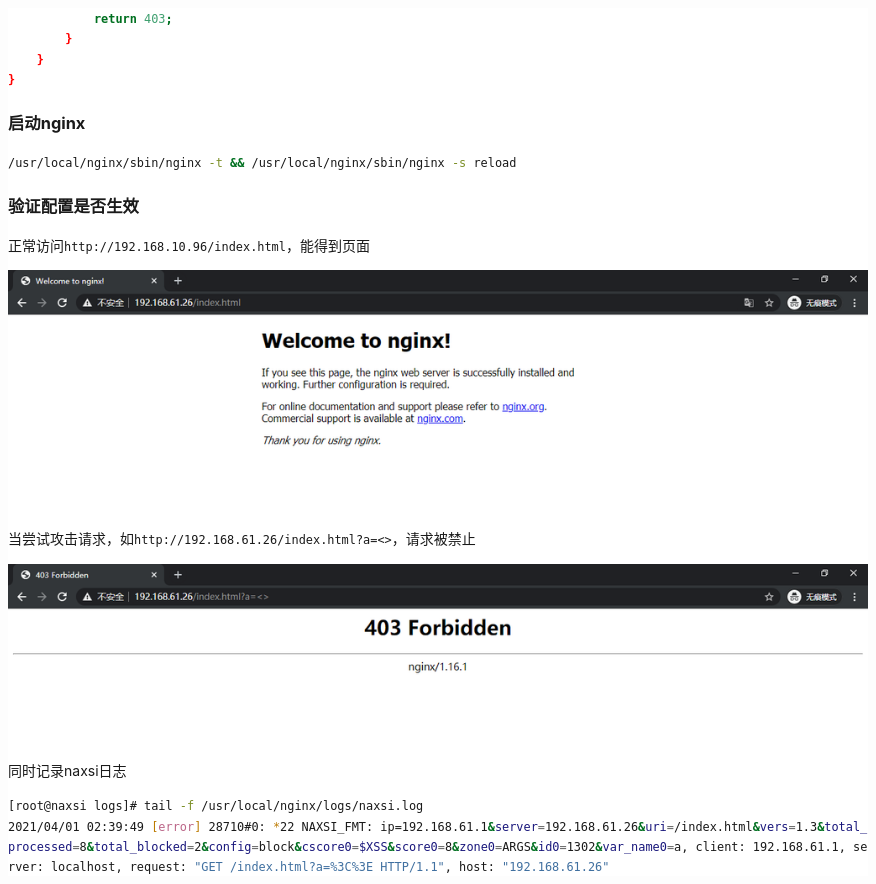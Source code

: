 ```bash
            return 403;
        }
    }
}
```

### 启动nginx

```bash
/usr/local/nginx/sbin/nginx -t && /usr/local/nginx/sbin/nginx -s reload
```

### 验证配置是否生效

正常访问`http://192.168.10.96/index.html`，能得到页面

![image-20210401103813283](media/7.8.Naxsi/image-20210401103813283.png)

当尝试攻击请求，如`http://192.168.61.26/index.html?a=<>`，请求被禁止

![image-20210401104024532](media/7.8.Naxsi/image-20210401104024532.png)

同时记录naxsi日志

```bash
[root@naxsi logs]# tail -f /usr/local/nginx/logs/naxsi.log
2021/04/01 02:39:49 [error] 28710#0: *22 NAXSI_FMT: ip=192.168.61.1&server=192.168.61.26&uri=/index.html&vers=1.3&total_processed=8&total_blocked=2&config=block&cscore0=$XSS&score0=8&zone0=ARGS&id0=1302&var_name0=a, client: 192.168.61.1, server: localhost, request: "GET /index.html?a=%3C%3E HTTP/1.1", host: "192.168.61.26"
```
